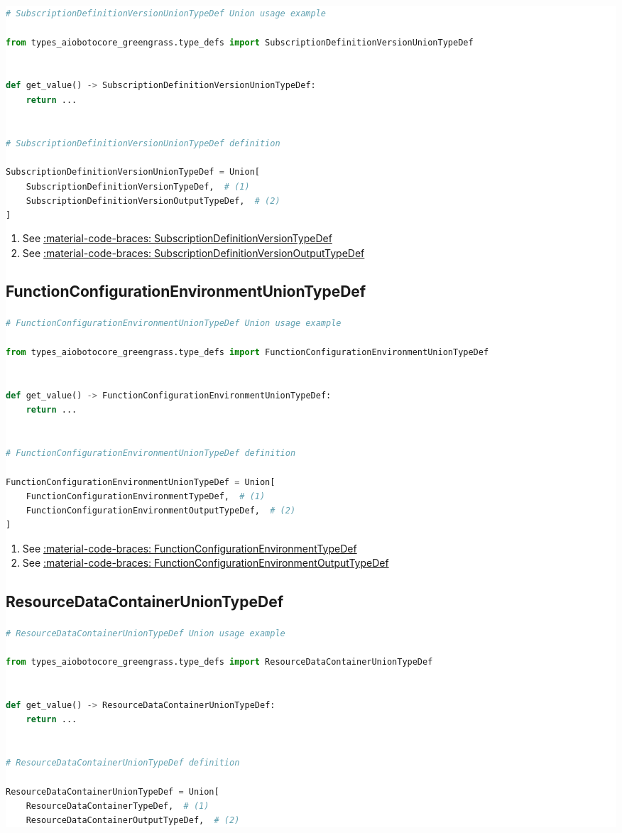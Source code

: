 ```python
# SubscriptionDefinitionVersionUnionTypeDef Union usage example

from types_aiobotocore_greengrass.type_defs import SubscriptionDefinitionVersionUnionTypeDef


def get_value() -> SubscriptionDefinitionVersionUnionTypeDef:
    return ...


# SubscriptionDefinitionVersionUnionTypeDef definition

SubscriptionDefinitionVersionUnionTypeDef = Union[
    SubscriptionDefinitionVersionTypeDef,  # (1)
    SubscriptionDefinitionVersionOutputTypeDef,  # (2)
]
```

1. See [:material-code-braces: SubscriptionDefinitionVersionTypeDef](./type_defs.md#subscriptiondefinitionversiontypedef) 
2. See [:material-code-braces: SubscriptionDefinitionVersionOutputTypeDef](./type_defs.md#subscriptiondefinitionversionoutputtypedef) 

## FunctionConfigurationEnvironmentUnionTypeDef

```python
# FunctionConfigurationEnvironmentUnionTypeDef Union usage example

from types_aiobotocore_greengrass.type_defs import FunctionConfigurationEnvironmentUnionTypeDef


def get_value() -> FunctionConfigurationEnvironmentUnionTypeDef:
    return ...


# FunctionConfigurationEnvironmentUnionTypeDef definition

FunctionConfigurationEnvironmentUnionTypeDef = Union[
    FunctionConfigurationEnvironmentTypeDef,  # (1)
    FunctionConfigurationEnvironmentOutputTypeDef,  # (2)
]
```

1. See [:material-code-braces: FunctionConfigurationEnvironmentTypeDef](./type_defs.md#functionconfigurationenvironmenttypedef) 
2. See [:material-code-braces: FunctionConfigurationEnvironmentOutputTypeDef](./type_defs.md#functionconfigurationenvironmentoutputtypedef) 

## ResourceDataContainerUnionTypeDef

```python
# ResourceDataContainerUnionTypeDef Union usage example

from types_aiobotocore_greengrass.type_defs import ResourceDataContainerUnionTypeDef


def get_value() -> ResourceDataContainerUnionTypeDef:
    return ...


# ResourceDataContainerUnionTypeDef definition

ResourceDataContainerUnionTypeDef = Union[
    ResourceDataContainerTypeDef,  # (1)
    ResourceDataContainerOutputTypeDef,  # (2)
```